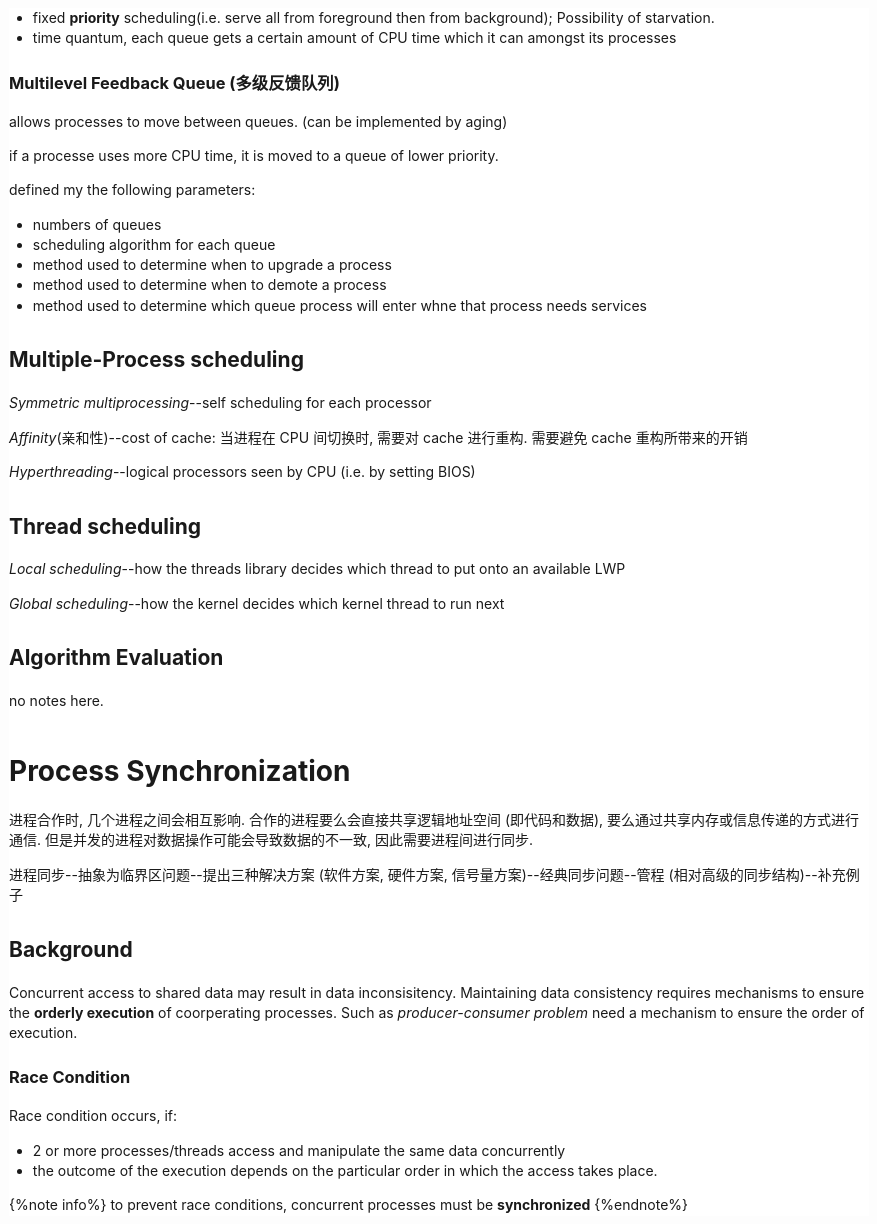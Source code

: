 - fixed **priority** scheduling(i.e. serve all from foreground then from background); Possibility of starvation.
- time quantum, each queue gets a certain amount of CPU time which it can amongst its processes

### Multilevel Feedback Queue (多级反馈队列)
allows processes to move between queues. (can be implemented by aging)

if a processe uses more CPU time, it is moved to a queue of lower priority.

defined my the following parameters:

- numbers of queues
- scheduling algorithm for each queue
- method used to determine when to upgrade a process
- method used to determine when to demote a process
- method used to determine which queue process will enter whne that process needs services

## Multiple-Process scheduling
*Symmetric multiprocessing*--self scheduling for each processor

*Affinity*(亲和性)--cost of cache: 当进程在 CPU 间切换时, 需要对 cache 进行重构. 需要避免 cache 重构所带来的开销

*Hyperthreading*--logical processors seen by CPU (i.e. by setting BIOS)

## Thread scheduling
*Local scheduling*--how the threads library decides which thread to put onto an available LWP

*Global scheduling*--how the kernel decides which kernel thread to run next

## Algorithm Evaluation
no notes here.

# Process Synchronization
进程合作时, 几个进程之间会相互影响. 合作的进程要么会直接共享逻辑地址空间 (即代码和数据), 要么通过共享内存或信息传递的方式进行通信. 但是并发的进程对数据操作可能会导致数据的不一致, 因此需要进程间进行同步.

进程同步--抽象为临界区问题--提出三种解决方案 (软件方案, 硬件方案, 信号量方案)--经典同步问题--管程 (相对高级的同步结构)--补充例子
## Background
Concurrent access to shared data may result in data inconsisitency. Maintaining data consistency requires mechanisms to ensure the **orderly execution** of coorperating processes. Such as *producer-consumer problem* need a mechanism to ensure the order of execution.

### Race Condition
Race condition occurs, if:

- 2 or more processes/threads access and manipulate the same data concurrently
- the outcome of the execution depends on the particular order in which the access takes place.

{%note info%}
to prevent race conditions, concurrent processes must be **synchronized**
{%endnote%}
